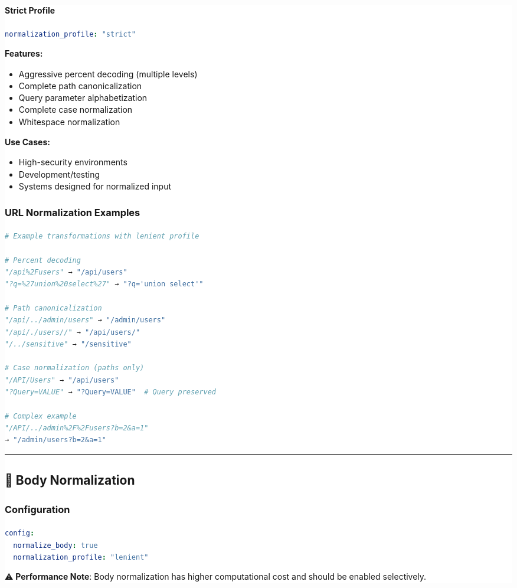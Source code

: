 #### **Strict Profile**
```yaml
normalization_profile: "strict"
```

**Features:**
- Aggressive percent decoding (multiple levels)
- Complete path canonicalization
- Query parameter alphabetization
- Complete case normalization
- Whitespace normalization

**Use Cases:**
- High-security environments
- Development/testing
- Systems designed for normalized input

### **URL Normalization Examples**

```python
# Example transformations with lenient profile

# Percent decoding
"/api%2Fusers" → "/api/users"
"?q=%27union%20select%27" → "?q='union select'"

# Path canonicalization
"/api/../admin/users" → "/admin/users"
"/api/./users//" → "/api/users/"
"/../sensitive" → "/sensitive"

# Case normalization (paths only)
"/API/Users" → "/api/users"
"?Query=VALUE" → "?Query=VALUE"  # Query preserved

# Complex example
"/API/../admin%2F%2Fusers?b=2&a=1"
→ "/admin/users?b=2&a=1"
```

---

## 📄 **Body Normalization**

### **Configuration**
```yaml
config:
  normalize_body: true
  normalization_profile: "lenient"
```

⚠️ **Performance Note**: Body normalization has higher computational cost and should be enabled selectively.
